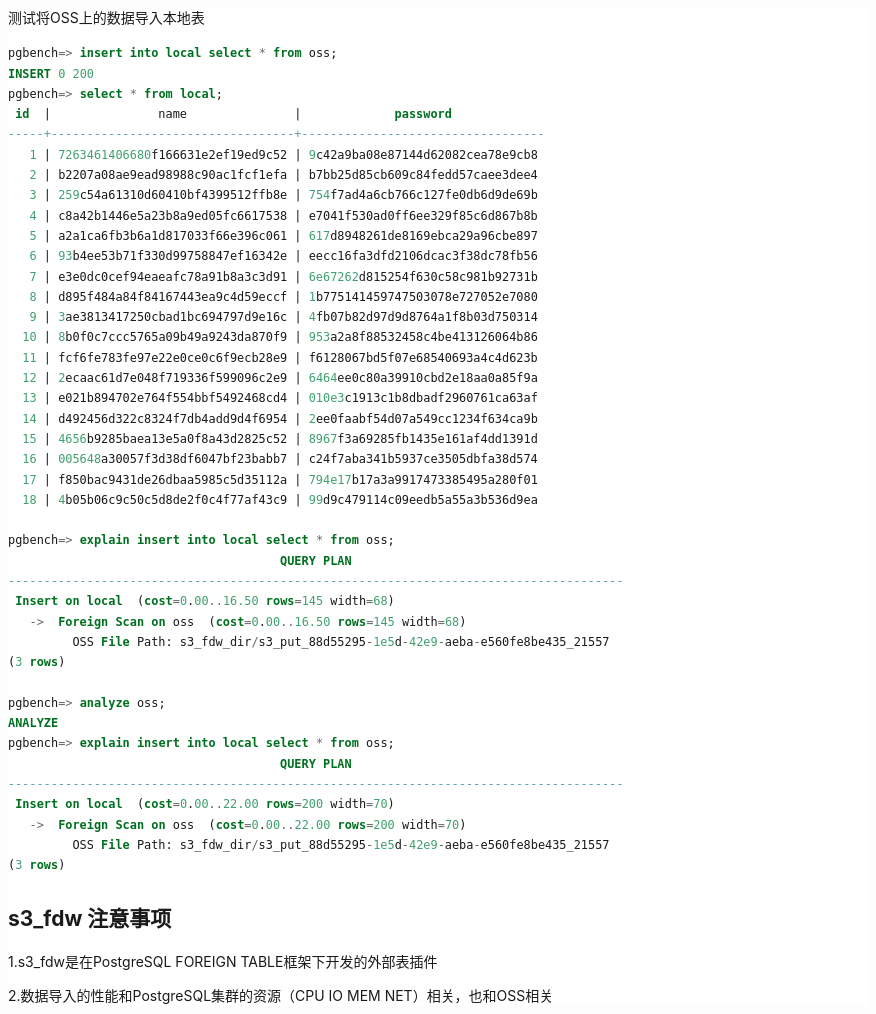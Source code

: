 测试将OSS上的数据导入本地表
```SQL
pgbench=> insert into local select * from oss;
INSERT 0 200
pgbench=> select * from local;
 id  |               name               |             password             
-----+----------------------------------+----------------------------------
   1 | 7263461406680f166631e2ef19ed9c52 | 9c42a9ba08e87144d62082cea78e9cb8
   2 | b2207a08ae9ead98988c90ac1fcf1efa | b7bb25d85cb609c84fedd57caee3dee4
   3 | 259c54a61310d60410bf4399512ffb8e | 754f7ad4a6cb766c127fe0db6d9de69b
   4 | c8a42b1446e5a23b8a9ed05fc6617538 | e7041f530ad0ff6ee329f85c6d867b8b
   5 | a2a1ca6fb3b6a1d817033f66e396c061 | 617d8948261de8169ebca29a96cbe897
   6 | 93b4ee53b71f330d99758847ef16342e | eecc16fa3dfd2106dcac3f38dc78fb56
   7 | e3e0dc0cef94eaeafc78a91b8a3c3d91 | 6e67262d815254f630c58c981b92731b
   8 | d895f484a84f84167443ea9c4d59eccf | 1b775141459747503078e727052e7080
   9 | 3ae3813417250cbad1bc694797d9e16c | 4fb07b82d97d9d8764a1f8b03d750314
  10 | 8b0f0c7ccc5765a09b49a9243da870f9 | 953a2a8f88532458c4be413126064b86
  11 | fcf6fe783fe97e22e0ce0c6f9ecb28e9 | f6128067bd5f07e68540693a4c4d623b
  12 | 2ecaac61d7e048f719336f599096c2e9 | 6464ee0c80a39910cbd2e18aa0a85f9a
  13 | e021b894702e764f554bbf5492468cd4 | 010e3c1913c1b8dbadf2960761ca63af
  14 | d492456d322c8324f7db4add9d4f6954 | 2ee0faabf54d07a549cc1234f634ca9b
  15 | 4656b9285baea13e5a0f8a43d2825c52 | 8967f3a69285fb1435e161af4dd1391d
  16 | 005648a30057f3d38df6047bf23babb7 | c24f7aba341b5937ce3505dbfa38d574
  17 | f850bac9431de26dbaa5985c5d35112a | 794e17b17a3a9917473385495a280f01
  18 | 4b05b06c9c50c5d8de2f0c4f77af43c9 | 99d9c479114c09eedb5a55a3b536d9ea

pgbench=> explain insert into local select * from oss;
                                      QUERY PLAN                                      
--------------------------------------------------------------------------------------
 Insert on local  (cost=0.00..16.50 rows=145 width=68)
   ->  Foreign Scan on oss  (cost=0.00..16.50 rows=145 width=68)
         OSS File Path: s3_fdw_dir/s3_put_88d55295-1e5d-42e9-aeba-e560fe8be435_21557 
(3 rows)

pgbench=> analyze oss;
ANALYZE
pgbench=> explain insert into local select * from oss;
                                      QUERY PLAN                                      
--------------------------------------------------------------------------------------
 Insert on local  (cost=0.00..22.00 rows=200 width=70)
   ->  Foreign Scan on oss  (cost=0.00..22.00 rows=200 width=70)
         OSS File Path: s3_fdw_dir/s3_put_88d55295-1e5d-42e9-aeba-e560fe8be435_21557 
(3 rows)
```

## s3_fdw 注意事项

1.s3_fdw是在PostgreSQL FOREIGN TABLE框架下开发的外部表插件

2.数据导入的性能和PostgreSQL集群的资源（CPU IO MEM NET）相关，也和OSS相关









